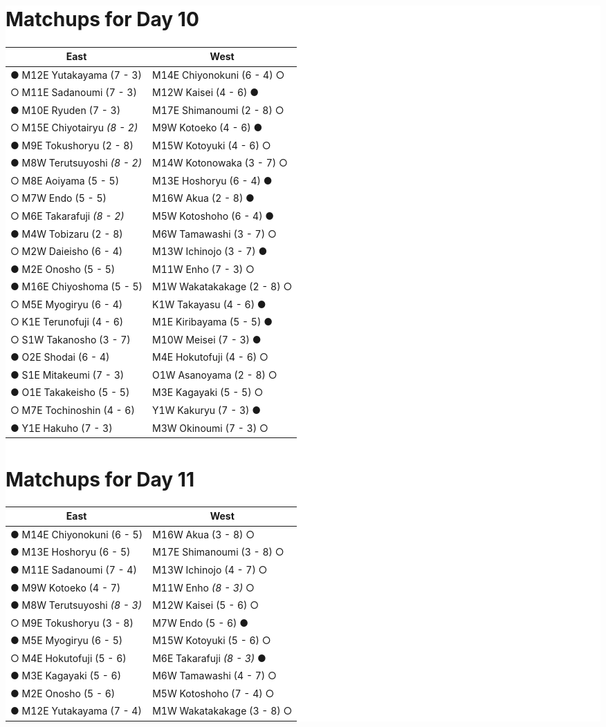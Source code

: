 # Matchups for Day 10
| East | West |
|------|------|
|  &#9679;  M12E Yutakayama (7 - 3) | M14E Chiyonokuni (6 - 4)  &#9675;  |
|  &#9675;  M11E Sadanoumi (7 - 3) | M12W Kaisei (4 - 6)  &#9679;  |
|  &#9679;  M10E Ryuden (7 - 3) | M17E Shimanoumi (2 - 8)  &#9675;  |
|  &#9675;  M15E Chiyotairyu _(8 - 2)_ | M9W Kotoeko (4 - 6)  &#9679;  |
|  &#9679;  M9E Tokushoryu (2 - 8) | M15W Kotoyuki (4 - 6)  &#9675;  |
|  &#9679;  M8W Terutsuyoshi _(8 - 2)_ | M14W Kotonowaka (3 - 7)  &#9675;  |
|  &#9675;  M8E Aoiyama (5 - 5) | M13E Hoshoryu (6 - 4)  &#9679;  |
|  &#9675;  M7W Endo (5 - 5) | M16W Akua (2 - 8)  &#9679;  |
|  &#9675;  M6E Takarafuji _(8 - 2)_ | M5W Kotoshoho (6 - 4)  &#9679;  |
|  &#9679;  M4W Tobizaru (2 - 8) | M6W Tamawashi (3 - 7)  &#9675;  |
|  &#9675;  M2W Daieisho (6 - 4) | M13W Ichinojo (3 - 7)  &#9679;  |
|  &#9679;  M2E Onosho (5 - 5) | M11W Enho (7 - 3)  &#9675;  |
|  &#9679;  M16E Chiyoshoma (5 - 5) | M1W Wakatakakage (2 - 8)  &#9675;  |
|  &#9675;  M5E Myogiryu (6 - 4) | K1W Takayasu (4 - 6)  &#9679;  |
|  &#9675;  K1E Terunofuji (4 - 6) | M1E Kiribayama (5 - 5)  &#9679;  |
|  &#9675;  S1W Takanosho (3 - 7) | M10W Meisei (7 - 3)  &#9679;  |
|  &#9679;  O2E Shodai (6 - 4) | M4E Hokutofuji (4 - 6)  &#9675;  |
|  &#9679;  S1E Mitakeumi (7 - 3) | O1W Asanoyama (2 - 8)  &#9675;  |
|  &#9679;  O1E Takakeisho (5 - 5) | M3E Kagayaki (5 - 5)  &#9675;  |
|  &#9675;  M7E Tochinoshin (4 - 6) | Y1W Kakuryu (7 - 3)  &#9679;  |
|  &#9679;  Y1E Hakuho (7 - 3) | M3W Okinoumi (7 - 3)  &#9675;  |

# Matchups for Day 11
| East | West |
|------|------|
|  &#9679;  M14E Chiyonokuni (6 - 5) | M16W Akua (3 - 8)  &#9675;  |
|  &#9679;  M13E Hoshoryu (6 - 5) | M17E Shimanoumi (3 - 8)  &#9675;  |
|  &#9679;  M11E Sadanoumi (7 - 4) | M13W Ichinojo (4 - 7)  &#9675;  |
|  &#9679;  M9W Kotoeko (4 - 7) | M11W Enho _(8 - 3)_  &#9675;  |
|  &#9679;  M8W Terutsuyoshi _(8 - 3)_ | M12W Kaisei (5 - 6)  &#9675;  |
|  &#9675;  M9E Tokushoryu (3 - 8) | M7W Endo (5 - 6)  &#9679;  |
|  &#9679;  M5E Myogiryu (6 - 5) | M15W Kotoyuki (5 - 6)  &#9675;  |
|  &#9675;  M4E Hokutofuji (5 - 6) | M6E Takarafuji _(8 - 3)_  &#9679;  |
|  &#9679;  M3E Kagayaki (5 - 6) | M6W Tamawashi (4 - 7)  &#9675;  |
|  &#9679;  M2E Onosho (5 - 6) | M5W Kotoshoho (7 - 4)  &#9675;  |
|  &#9679;  M12E Yutakayama (7 - 4) | M1W Wakatakakage (3 - 8)  &#9675;  |